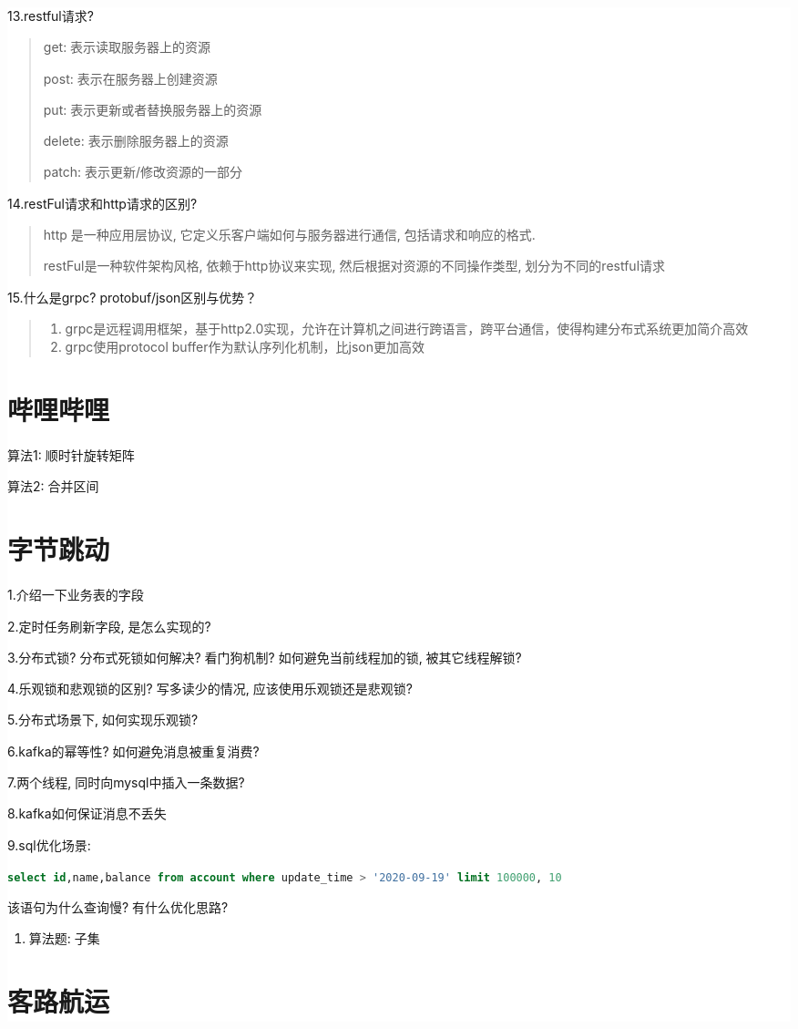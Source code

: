 13.restful请求?

> get: 表示读取服务器上的资源
>
> post: 表示在服务器上创建资源
>
> put: 表示更新或者替换服务器上的资源
>
> delete: 表示删除服务器上的资源
>
> patch: 表示更新/修改资源的一部分

14.restFul请求和http请求的区别?

> http 是一种应用层协议, 它定义乐客户端如何与服务器进行通信, 包括请求和响应的格式.
>
> restFul是一种软件架构风格, 依赖于http协议来实现, 然后根据对资源的不同操作类型, 划分为不同的restful请求

15.什么是grpc? protobuf/json区别与优势？

> 1. grpc是远程调用框架，基于http2.0实现，允许在计算机之间进行跨语言，跨平台通信，使得构建分布式系统更加简介高效
> 2. grpc使用protocol buffer作为默认序列化机制，比json更加高效

# 哔哩哔哩

算法1: 顺时针旋转矩阵

算法2: 合并区间

# 字节跳动

1.介绍一下业务表的字段

2.定时任务刷新字段, 是怎么实现的?

3.分布式锁? 分布式死锁如何解决? 看门狗机制? 如何避免当前线程加的锁, 被其它线程解锁?

4.乐观锁和悲观锁的区别?  写多读少的情况, 应该使用乐观锁还是悲观锁?

5.分布式场景下, 如何实现乐观锁?

6.kafka的幂等性?  如何避免消息被重复消费?

7.两个线程, 同时向mysql中插入一条数据?

8.kafka如何保证消息不丢失

9.sql优化场景:

```SQL
select id,name,balance from account where update_time > '2020-09-19' limit 100000, 10
```

该语句为什么查询慢? 有什么优化思路?

1. 算法题: 子集

# 客路航运
